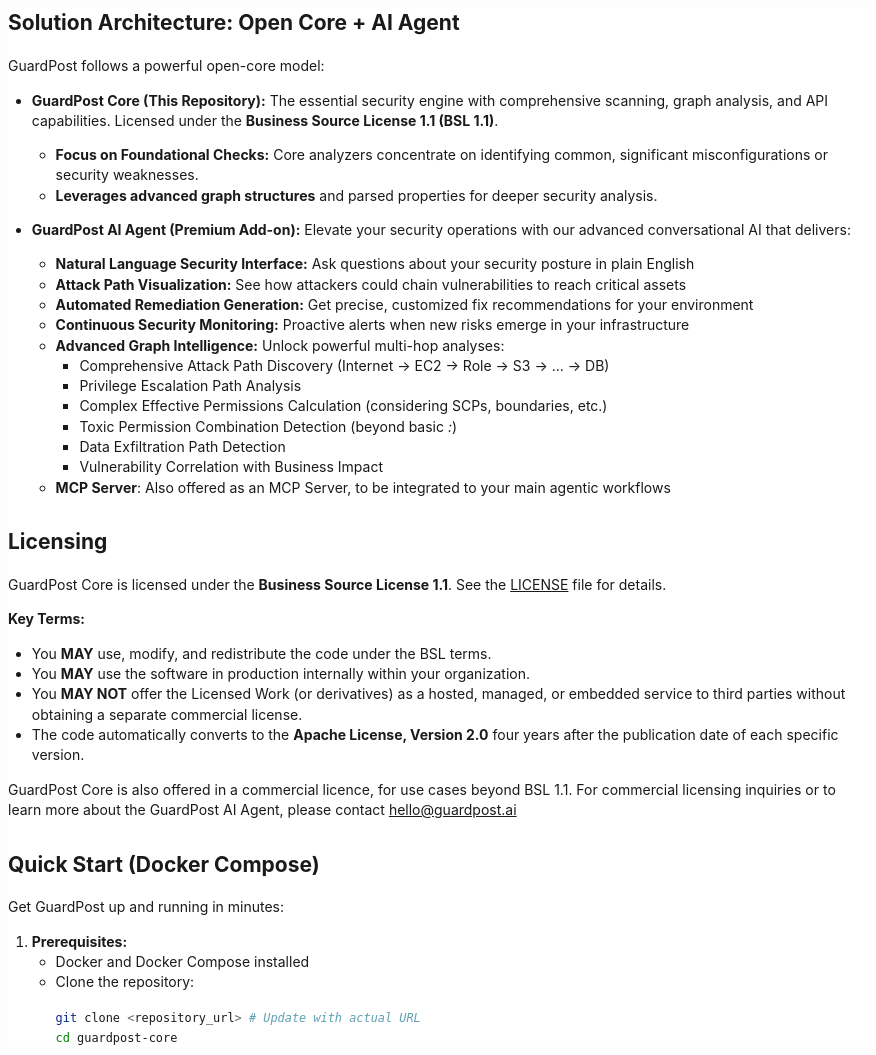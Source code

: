 ## Solution Architecture: Open Core + AI Agent

GuardPost follows a powerful open-core model:

*   **GuardPost Core (This Repository):** The essential security engine with comprehensive scanning, graph analysis, and API capabilities. Licensed under the **Business Source License 1.1 (BSL 1.1)**.
    *   **Focus on Foundational Checks:** Core analyzers concentrate on identifying common, significant misconfigurations or security weaknesses.
    *   **Leverages advanced graph structures** and parsed properties for deeper security analysis.

*   **GuardPost AI Agent (Premium Add-on):** Elevate your security operations with our advanced conversational AI that delivers:
    * **Natural Language Security Interface:** Ask questions about your security posture in plain English
    * **Attack Path Visualization:** See how attackers could chain vulnerabilities to reach critical assets
    * **Automated Remediation Generation:** Get precise, customized fix recommendations for your environment
    * **Continuous Security Monitoring:** Proactive alerts when new risks emerge in your infrastructure
    * **Advanced Graph Intelligence:** Unlock powerful multi-hop analyses:
        * Comprehensive Attack Path Discovery (Internet → EC2 → Role → S3 → ... → DB)
        * Privilege Escalation Path Analysis
        * Complex Effective Permissions Calculation (considering SCPs, boundaries, etc.)
        * Toxic Permission Combination Detection (beyond basic *:*)
        * Data Exfiltration Path Detection
        * Vulnerability Correlation with Business Impact
    * **MCP Server**: Also offered as an MCP Server, to be integrated to your main agentic workflows

## Licensing

GuardPost Core is licensed under the **Business Source License 1.1**. See the [LICENSE](LICENSE) file for details.

**Key Terms:**
*   You **MAY** use, modify, and redistribute the code under the BSL terms.
*   You **MAY** use the software in production internally within your organization.
*   You **MAY NOT** offer the Licensed Work (or derivatives) as a hosted, managed, or embedded service to third parties without obtaining a separate commercial license.
*   The code automatically converts to the **Apache License, Version 2.0** four years after the publication date of each specific version.

GuardPost Core is also offered in a commercial licence, for use cases beyond BSL 1.1. For commercial licensing inquiries or to learn more about the GuardPost AI Agent, please contact hello@guardpost.ai

## Quick Start (Docker Compose)

Get GuardPost up and running in minutes:

1.  **Prerequisites:**
    *   Docker and Docker Compose installed
    *   Clone the repository:
        ```bash
        git clone <repository_url> # Update with actual URL
        cd guardpost-core
        ```
